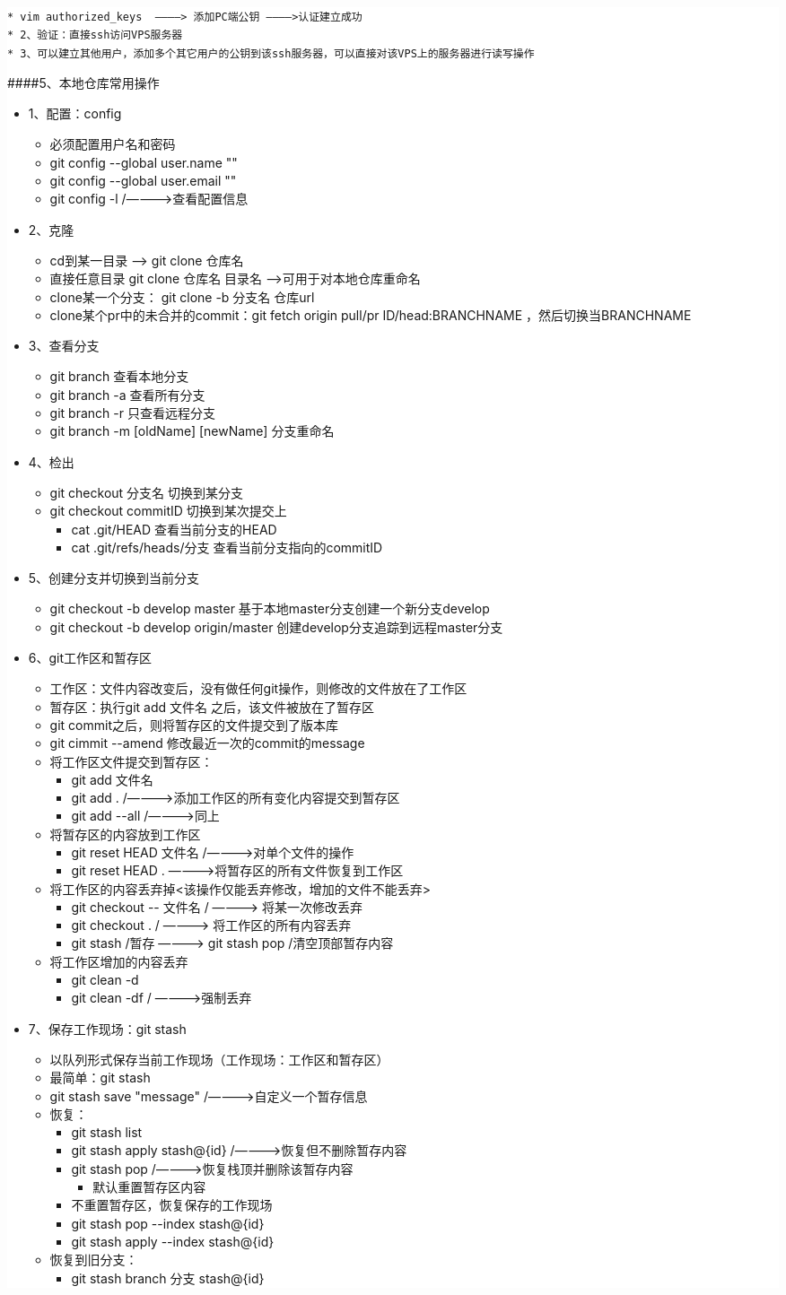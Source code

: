 	* vim authorized_keys  ————> 添加PC端公钥 ————>认证建立成功
	* 2、验证：直接ssh访问VPS服务器
	* 3、可以建立其他用户，添加多个其它用户的公钥到该ssh服务器，可以直接对该VPS上的服务器进行读写操作

####5、本地仓库常用操作

* 1、配置：config
	* 必须配置用户名和密码
	* git config --global user.name ""
	* git config --global user.email ""
	* git config -l /————>查看配置信息

* 2、克隆
	* cd到某一目录 ——> git clone 仓库名
	* 直接任意目录 git clone 仓库名 目录名    ——>可用于对本地仓库重命名
	* clone某一个分支： git clone -b 分支名 仓库url
	* clone某个pr中的未合并的commit：git fetch origin pull/pr ID/head:BRANCHNAME ，然后切换当BRANCHNAME
* 3、查看分支
	* git branch  查看本地分支
	* git branch -a 查看所有分支
	* git branch -r 只查看远程分支
	* git branch -m [oldName] [newName] 分支重命名

* 4、检出
	* git checkout 分支名  切换到某分支
	* git checkout commitID 切换到某次提交上
		* cat .git/HEAD 查看当前分支的HEAD
		* cat .git/refs/heads/分支    查看当前分支指向的commitID

* 5、创建分支并切换到当前分支
	* git checkout -b develop master  基于本地master分支创建一个新分支develop
	* git checkout -b develop origin/master  创建develop分支追踪到远程master分支
* 6、git工作区和暂存区
	* 工作区：文件内容改变后，没有做任何git操作，则修改的文件放在了工作区
	* 暂存区：执行git add 文件名  之后，该文件被放在了暂存区
	* git commit之后，则将暂存区的文件提交到了版本库
	* git cimmit --amend    修改最近一次的commit的message
	* 将工作区文件提交到暂存区：
		* git add 文件名
		* git add .     /————>添加工作区的所有变化内容提交到暂存区
		* git add --all    /————>同上
	* 将暂存区的内容放到工作区
		* git reset HEAD 文件名    /————>对单个文件的操作
		* git reset HEAD . ————>将暂存区的所有文件恢复到工作区
	* 将工作区的内容丢弃掉<该操作仅能丢弃修改，增加的文件不能丢弃>
		* git checkout -- 文件名 / ————> 将某一次修改丢弃
		* git checkout . / ————> 将工作区的所有内容丢弃
		* git stash /暂存 ————> git stash pop /清空顶部暂存内容
	* 将工作区增加的内容丢弃
		* git clean -d
		* git clean -df  / ————>强制丢弃
		
* 7、保存工作现场：git stash
	* 以队列形式保存当前工作现场（工作现场：工作区和暂存区）
	* 最简单：git stash
	* git stash save "message"	/————>自定义一个暂存信息
	* 恢复：
		* git stash list
		* git stash apply stash@{id}  /————>恢复但不删除暂存内容
		* git stash pop  /————>恢复栈顶并删除该暂存内容
			* 默认重置暂存区内容
		* 不重置暂存区，恢复保存的工作现场
		* git stash pop --index stash@{id}
		* git stash apply --index stash@{id}
	* 恢复到旧分支：
		* git stash branch 分支 stash@{id}